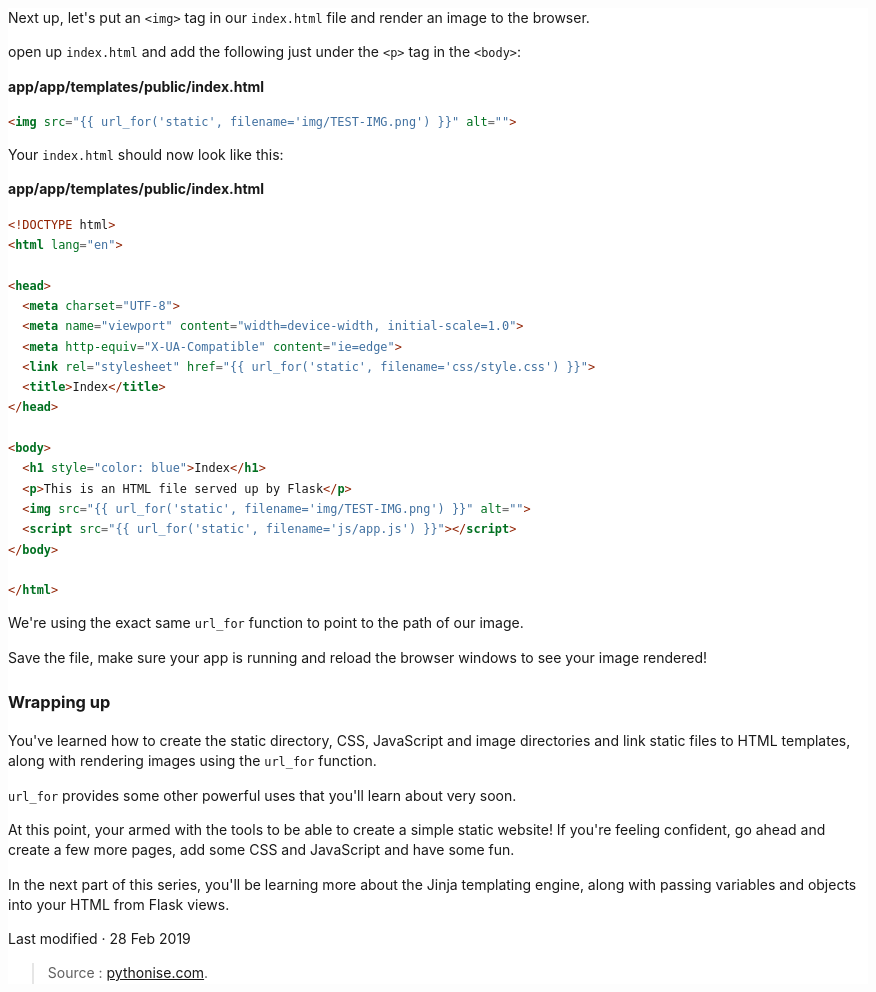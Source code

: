 Next up, let's put an  `<img>`  tag in our  `index.html`  file and render an image to the browser.

open up  `index.html`  and add the following just under the  `<p>`  tag in the  `<body>`:

**app/app/templates/public/index.html**
```html
<img src="{{ url_for('static', filename='img/TEST-IMG.png') }}" alt="">
```
Your  `index.html`  should now look like this:

**app/app/templates/public/index.html**

```html
<!DOCTYPE html>
<html lang="en">

<head>
  <meta charset="UTF-8">
  <meta name="viewport" content="width=device-width, initial-scale=1.0">
  <meta http-equiv="X-UA-Compatible" content="ie=edge">
  <link rel="stylesheet" href="{{ url_for('static', filename='css/style.css') }}">
  <title>Index</title>
</head>

<body>
  <h1 style="color: blue">Index</h1>
  <p>This is an HTML file served up by Flask</p>
  <img src="{{ url_for('static', filename='img/TEST-IMG.png') }}" alt="">
  <script src="{{ url_for('static', filename='js/app.js') }}"></script>
</body>

</html>
```

We're using the exact same  `url_for`  function to point to the path of our image.

Save the file, make sure your app is running and reload the browser windows to see your image rendered!

### Wrapping up

You've learned how to create the static directory, CSS, JavaScript and image directories and link static files to HTML templates, along with rendering images using the  `url_for`  function.

`url_for`  provides some other powerful uses that you'll learn about very soon.

At this point, your armed with the tools to be able to create a simple static website! If you're feeling confident, go ahead and create a few more pages, add some CSS and JavaScript and have some fun.

In the next part of this series, you'll be learning more about the Jinja templating engine, along with passing variables and objects into your HTML from Flask views.

Last modified  ·  28 Feb 2019


> Source : [pythonise.com](https://pythonise.com/series/learning-flask/serving-static-files-with-flask).